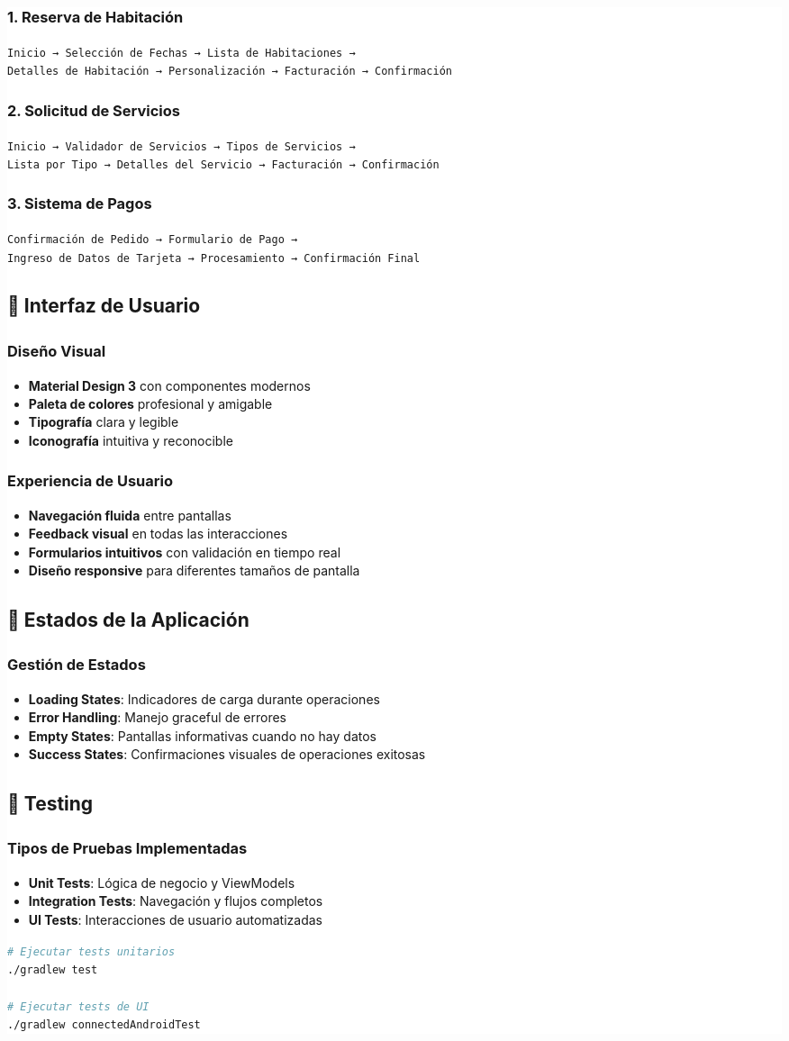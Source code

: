 ### **1. Reserva de Habitación**
```
Inicio → Selección de Fechas → Lista de Habitaciones → 
Detalles de Habitación → Personalización → Facturación → Confirmación
```

### **2. Solicitud de Servicios**
```
Inicio → Validador de Servicios → Tipos de Servicios → 
Lista por Tipo → Detalles del Servicio → Facturación → Confirmación
```

### **3. Sistema de Pagos**
```
Confirmación de Pedido → Formulario de Pago → 
Ingreso de Datos de Tarjeta → Procesamiento → Confirmación Final
```

## 🎨 Interfaz de Usuario

### **Diseño Visual**
- **Material Design 3** con componentes modernos
- **Paleta de colores** profesional y amigable
- **Tipografía** clara y legible
- **Iconografía** intuitiva y reconocible

### **Experiencia de Usuario**
- **Navegación fluida** entre pantallas
- **Feedback visual** en todas las interacciones
- **Formularios intuitivos** con validación en tiempo real
- **Diseño responsive** para diferentes tamaños de pantalla

## 🔄 Estados de la Aplicación

### **Gestión de Estados**
- **Loading States**: Indicadores de carga durante operaciones
- **Error Handling**: Manejo graceful de errores
- **Empty States**: Pantallas informativas cuando no hay datos
- **Success States**: Confirmaciones visuales de operaciones exitosas

## 🧪 Testing

### **Tipos de Pruebas Implementadas**
- **Unit Tests**: Lógica de negocio y ViewModels
- **Integration Tests**: Navegación y flujos completos
- **UI Tests**: Interacciones de usuario automatizadas

```bash
# Ejecutar tests unitarios
./gradlew test

# Ejecutar tests de UI
./gradlew connectedAndroidTest
```
